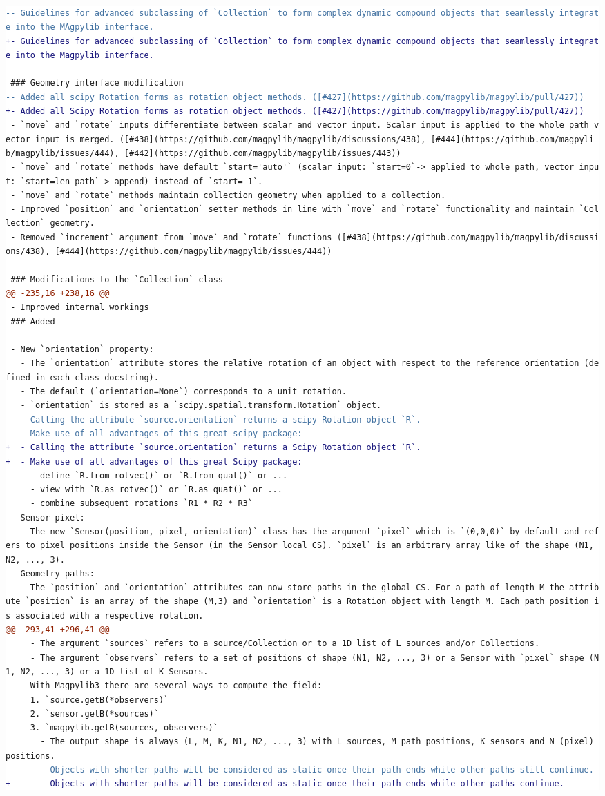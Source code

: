```diff
-- Guidelines for advanced subclassing of `Collection` to form complex dynamic compound objects that seamlessly integrate into the MAgpylib interface.
+- Guidelines for advanced subclassing of `Collection` to form complex dynamic compound objects that seamlessly integrate into the Magpylib interface.
 
 ### Geometry interface modification
-- Added all scipy Rotation forms as rotation object methods. ([#427](https://github.com/magpylib/magpylib/pull/427))
+- Added all Scipy Rotation forms as rotation object methods. ([#427](https://github.com/magpylib/magpylib/pull/427))
 - `move` and `rotate` inputs differentiate between scalar and vector input. Scalar input is applied to the whole path vector input is merged. ([#438](https://github.com/magpylib/magpylib/discussions/438), [#444](https://github.com/magpylib/magpylib/issues/444), [#442](https://github.com/magpylib/magpylib/issues/443))
 - `move` and `rotate` methods have default `start='auto'` (scalar input: `start=0`-> applied to whole path, vector input: `start=len_path`-> append) instead of `start=-1`.
 - `move` and `rotate` methods maintain collection geometry when applied to a collection.
 - Improved `position` and `orientation` setter methods in line with `move` and `rotate` functionality and maintain `Collection` geometry.
 - Removed `increment` argument from `move` and `rotate` functions ([#438](https://github.com/magpylib/magpylib/discussions/438), [#444](https://github.com/magpylib/magpylib/issues/444))
 
 ### Modifications to the `Collection` class
@@ -235,16 +238,16 @@
 - Improved internal workings
 ### Added
 
 - New `orientation` property:
   - The `orientation` attribute stores the relative rotation of an object with respect to the reference orientation (defined in each class docstring).
   - The default (`orientation=None`) corresponds to a unit rotation.
   - `orientation` is stored as a `scipy.spatial.transform.Rotation` object.
-  - Calling the attribute `source.orientation` returns a scipy Rotation object `R`.
-  - Make use of all advantages of this great scipy package:
+  - Calling the attribute `source.orientation` returns a Scipy Rotation object `R`.
+  - Make use of all advantages of this great Scipy package:
     - define `R.from_rotvec()` or `R.from_quat()` or ...
     - view with `R.as_rotvec()` or `R.as_quat()` or ...
     - combine subsequent rotations `R1 * R2 * R3`
 - Sensor pixel:
   - The new `Sensor(position, pixel, orientation)` class has the argument `pixel` which is `(0,0,0)` by default and refers to pixel positions inside the Sensor (in the Sensor local CS). `pixel` is an arbitrary array_like of the shape (N1, N2, ..., 3).
 - Geometry paths:
   - The `position` and `orientation` attributes can now store paths in the global CS. For a path of length M the attribute `position` is an array of the shape (M,3) and `orientation` is a Rotation object with length M. Each path position is associated with a respective rotation.
@@ -293,41 +296,41 @@
     - The argument `sources` refers to a source/Collection or to a 1D list of L sources and/or Collections.
     - The argument `observers` refers to a set of positions of shape (N1, N2, ..., 3) or a Sensor with `pixel` shape (N1, N2, ..., 3) or a 1D list of K Sensors.
   - With Magpylib3 there are several ways to compute the field:
     1. `source.getB(*observers)`
     2. `sensor.getB(*sources)`
     3. `magpylib.getB(sources, observers)`
       - The output shape is always (L, M, K, N1, N2, ..., 3) with L sources, M path positions, K sensors and N (pixel) positions.
-      - Objects with shorter paths will be considered as static once their path ends while other paths still continue.
+      - Objects with shorter paths will be considered as static once their path ends while other paths continue.
```